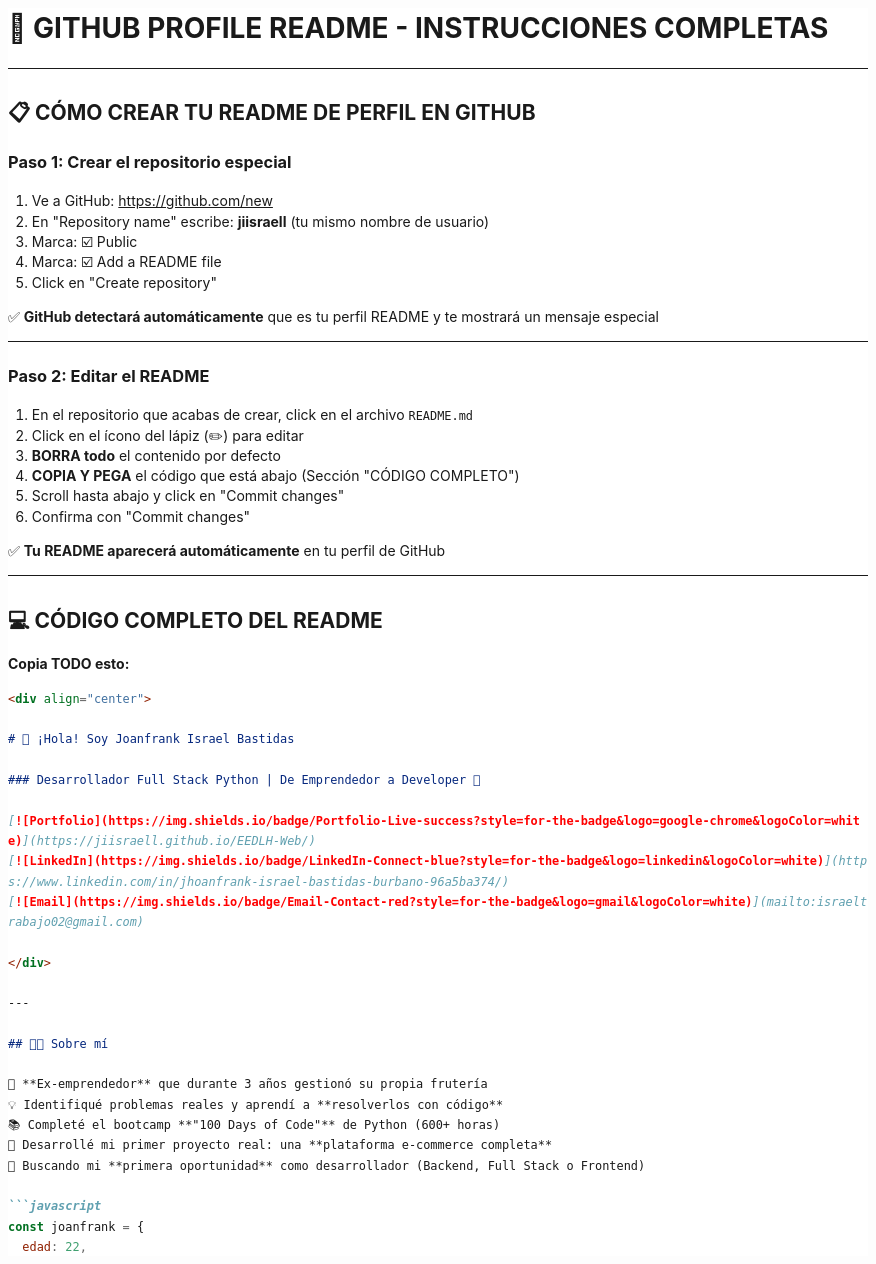 # 🚀 GITHUB PROFILE README - INSTRUCCIONES COMPLETAS

---

## 📋 CÓMO CREAR TU README DE PERFIL EN GITHUB

### **Paso 1: Crear el repositorio especial**

1. Ve a GitHub: https://github.com/new
2. En "Repository name" escribe: **jiisraell** (tu mismo nombre de usuario)
3. Marca: ☑️ Public
4. Marca: ☑️ Add a README file
5. Click en "Create repository"

✅ **GitHub detectará automáticamente** que es tu perfil README y te mostrará un mensaje especial

---

### **Paso 2: Editar el README**

1. En el repositorio que acabas de crear, click en el archivo `README.md`
2. Click en el ícono del lápiz (✏️) para editar
3. **BORRA todo** el contenido por defecto
4. **COPIA Y PEGA** el código que está abajo (Sección "CÓDIGO COMPLETO")
5. Scroll hasta abajo y click en "Commit changes"
6. Confirma con "Commit changes"

✅ **Tu README aparecerá automáticamente** en tu perfil de GitHub

---

## 💻 CÓDIGO COMPLETO DEL README

**Copia TODO esto:**

```markdown
<div align="center">
  
# 👋 ¡Hola! Soy Joanfrank Israel Bastidas

### Desarrollador Full Stack Python | De Emprendedor a Developer 🚀

[![Portfolio](https://img.shields.io/badge/Portfolio-Live-success?style=for-the-badge&logo=google-chrome&logoColor=white)](https://jiisraell.github.io/EEDLH-Web/)
[![LinkedIn](https://img.shields.io/badge/LinkedIn-Connect-blue?style=for-the-badge&logo=linkedin&logoColor=white)](https://www.linkedin.com/in/jhoanfrank-israel-bastidas-burbano-96a5ba374/)
[![Email](https://img.shields.io/badge/Email-Contact-red?style=for-the-badge&logo=gmail&logoColor=white)](mailto:israeltrabajo02@gmail.com)

</div>

---

## 👨‍💻 Sobre mí

🍎 **Ex-emprendedor** que durante 3 años gestionó su propia frutería  
💡 Identifiqué problemas reales y aprendí a **resolverlos con código**  
📚 Completé el bootcamp **"100 Days of Code"** de Python (600+ horas)  
🚀 Desarrollé mi primer proyecto real: una **plataforma e-commerce completa**  
🎯 Buscando mi **primera oportunidad** como desarrollador (Backend, Full Stack o Frontend)

```javascript
const joanfrank = {
  edad: 22,
```